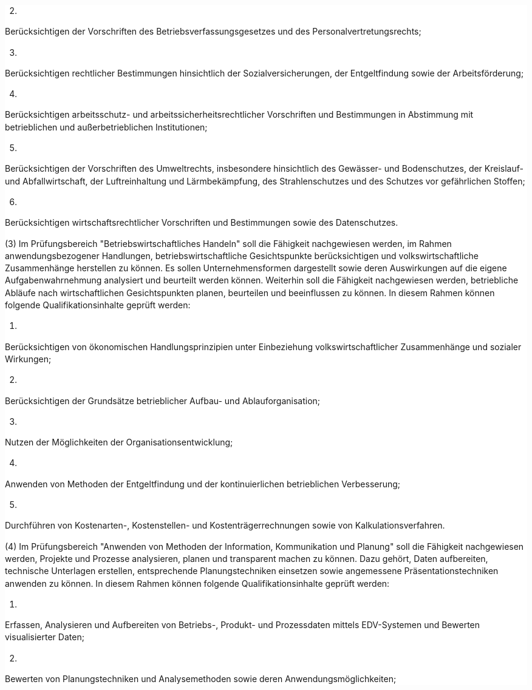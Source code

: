 2.  
Berücksichtigen der Vorschriften des Betriebsverfassungsgesetzes und des Personalvertretungsrechts;

3.  
Berücksichtigen rechtlicher Bestimmungen hinsichtlich der Sozialversicherungen, der Entgeltfindung sowie der Arbeitsförderung;

4.  
Berücksichtigen arbeitsschutz- und arbeitssicherheitsrechtlicher Vorschriften und Bestimmungen in Abstimmung mit betrieblichen und außerbetrieblichen Institutionen;

5.  
Berücksichtigen der Vorschriften des Umweltrechts, insbesondere hinsichtlich des Gewässer- und Bodenschutzes, der Kreislauf- und Abfallwirtschaft, der Luftreinhaltung und Lärmbekämpfung, des Strahlenschutzes und des Schutzes vor gefährlichen Stoffen;

6.  
Berücksichtigen wirtschaftsrechtlicher Vorschriften und Bestimmungen sowie des Datenschutzes.

(3) Im Prüfungsbereich "Betriebswirtschaftliches Handeln" soll die Fähigkeit nachgewiesen werden, im Rahmen anwendungsbezogener Handlungen, betriebswirtschaftliche Gesichtspunkte berücksichtigen und volkswirtschaftliche Zusammenhänge herstellen zu können. Es sollen Unternehmensformen dargestellt sowie deren Auswirkungen auf die eigene Aufgabenwahrnehmung analysiert und beurteilt werden können. Weiterhin soll die Fähigkeit nachgewiesen werden, betriebliche Abläufe nach wirtschaftlichen Gesichtspunkten planen, beurteilen und beeinflussen zu können. In diesem Rahmen können folgende Qualifikationsinhalte geprüft werden:

1.  
Berücksichtigen von ökonomischen Handlungsprinzipien unter Einbeziehung volkswirtschaftlicher Zusammenhänge und sozialer Wirkungen;

2.  
Berücksichtigen der Grundsätze betrieblicher Aufbau- und Ablauforganisation;

3.  
Nutzen der Möglichkeiten der Organisationsentwicklung;

4.  
Anwenden von Methoden der Entgeltfindung und der kontinuierlichen betrieblichen Verbesserung;

5.  
Durchführen von Kostenarten-, Kostenstellen- und Kostenträgerrechnungen sowie von Kalkulationsverfahren.

(4) Im Prüfungsbereich "Anwenden von Methoden der Information, Kommunikation und Planung" soll die Fähigkeit nachgewiesen werden, Projekte und Prozesse analysieren, planen und transparent machen zu können. Dazu gehört, Daten aufbereiten, technische Unterlagen erstellen, entsprechende Planungstechniken einsetzen sowie angemessene Präsentationstechniken anwenden zu können. In diesem Rahmen können folgende Qualifikationsinhalte geprüft werden:

1.  
Erfassen, Analysieren und Aufbereiten von Betriebs-, Produkt- und Prozessdaten mittels EDV-Systemen und Bewerten visualisierter Daten;

2.  
Bewerten von Planungstechniken und Analysemethoden sowie deren Anwendungsmöglichkeiten;
